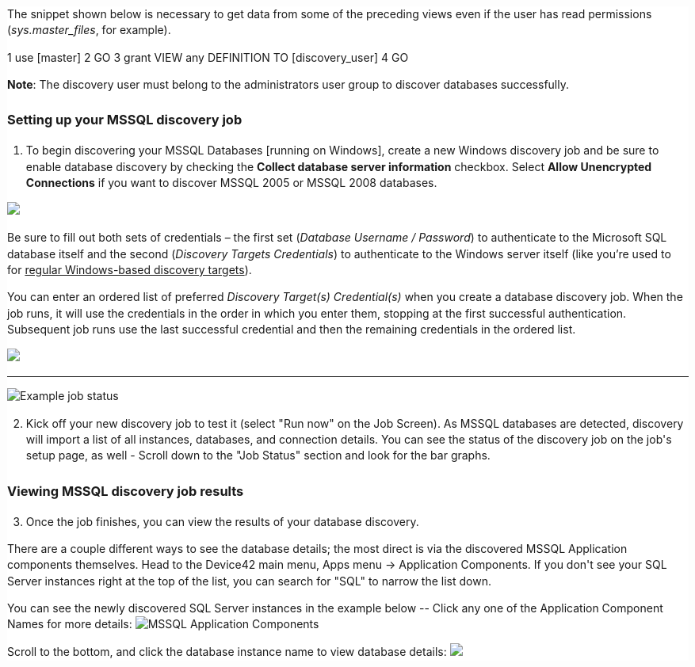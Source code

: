 The snippet shown below is necessary to get data from some of the preceding views even if the user has read permissions (_sys.master\_files_, for example).

1 use \[master\]
2 GO
3 grant VIEW any DEFINITION TO \[discovery\_user\]
4 GO

**Note**: The discovery user must belong to the administrators user group to discover databases successfully.

### Setting up your MSSQL discovery job

1) To begin discovering your MSSQL Databases \[running on Windows\], create a new Windows discovery job and be sure to enable database discovery by checking the **Collect database server information** checkbox. Select **Allow Unencrypted Connections** if you want to discover MSSQL 2005 or MSSQL 2008 databases.

![](/assets/images/D42-21939_Unencrypted-conns-for-SQL-db-2.png)

Be sure to fill out both sets of credentials – the first set (_Database Username / Password_) to authenticate to the Microsoft SQL database itself and the second (_Discovery Targets Credentials_) to authenticate to the Windows server itself (like you’re used to for [regular Windows-based discovery targets](auto-discovery/windows-and-hyper-v-auto-discovery.md)).

You can enter an ordered list of preferred _Discovery Target(s) Credential(s)_ when you create a database discovery job. When the job runs, it will use the credentials in the order in which you enter them, stopping at the first successful authentication. Subsequent job runs use the last successful credential and then the remaining credentials in the ordered list.

![](/assets/images/D42-21939_Unencrypted-conns-for-SQL-db-3-preferred-creds.png)

* * *

![Example job status](/assets/images/discovery-job-status-trimmed.png)

2) Kick off your new discovery job to test it (select "Run now" on the Job Screen). As MSSQL databases are detected, discovery will import a list of all instances, databases, and connection details. You can see the status of the discovery job on the job's setup page, as well - Scroll down to the "Job Status" section and look for the bar graphs.

### Viewing MSSQL discovery job results

3) Once the job finishes, you can view the results of your database discovery.

There are a couple different ways to see the database details; the most direct is via the discovered MSSQL Application components themselves. Head to the Device42 main menu, Apps menu -> Application Components. If you don't see your SQL Server instances right at the top of the list, you can search for "SQL" to narrow the list down.

You can see the newly discovered SQL Server instances in the example below -- Click any one of the Application Component Names for more details: ![MSSQL Application Components](/assets/images/Apps-Application-Components-menu-annotated.png)

Scroll to the bottom, and click the database instance name to view database details: ![](/assets/images/click-to-view-SQL-details.png)
